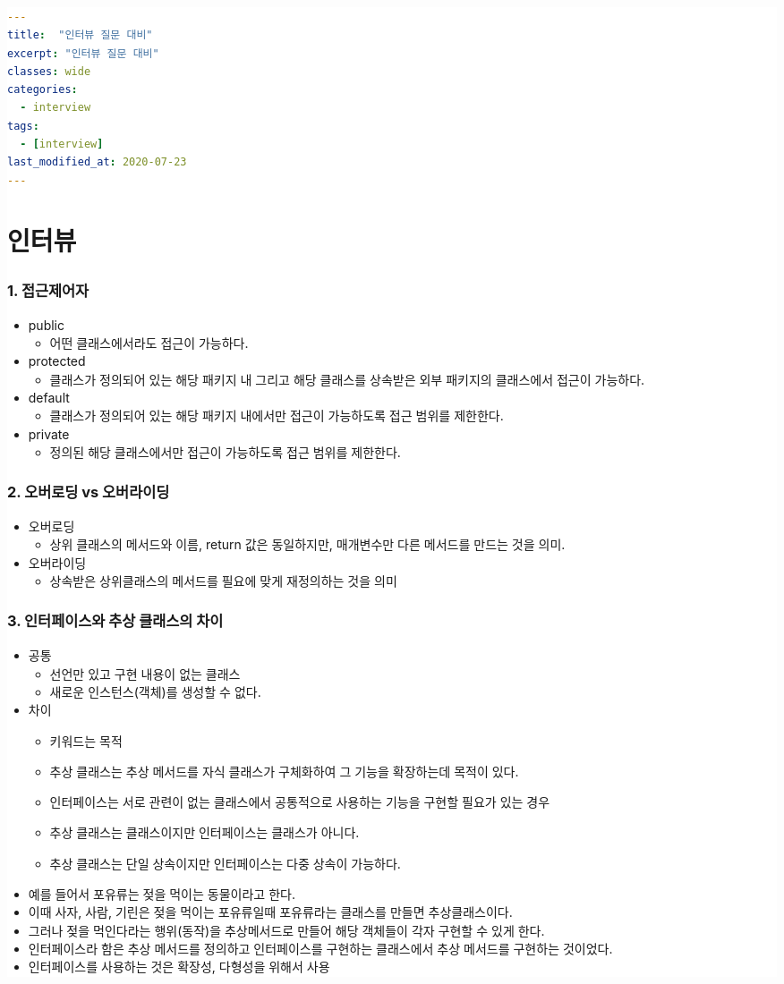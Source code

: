 ```yaml
---
title:  "인터뷰 질문 대비"
excerpt: "인터뷰 질문 대비"
classes: wide
categories:
  - interview
tags:
  - [interview]
last_modified_at: 2020-07-23
---
```




# 인터뷰



### 1. 접근제어자

- public
  * 어떤 클래스에서라도 접근이 가능하다.
- protected
  * 클래스가 정의되어 있는 해당 패키지 내 그리고 해당 클래스를 상속받은 외부 패키지의 클래스에서 접근이 가능하다.
- default
  * 클래스가 정의되어 있는 해당 패키지 내에서만 접근이 가능하도록 접근 범위를 제한한다.
- private
  * 정의된 해당 클래스에서만 접근이 가능하도록 접근 범위를 제한한다.



### 2. 오버로딩 vs 오버라이딩

* 오버로딩
  * 상위 클래스의 메서드와 이름, return 값은 동일하지만, 매개변수만 다른 메서드를 만드는 것을 의미.
* 오버라이딩
  * 상속받은 상위클래스의 메서드를 필요에 맞게 재정의하는 것을 의미



### 3. 인터페이스와 추상 클래스의 차이

* 공통
  * 선언만 있고 구현 내용이 없는 클래스
  * 새로운 인스턴스(객체)를 생성할 수 없다.
* 차이
  * 키워드는 목적
  * 추상 클래스는 추상 메서드를 자식 클래스가 구체화하여 그 기능을 확장하는데 목적이 있다.
  * 인터페이스는 서로 관련이 없는 클래스에서 공통적으로 사용하는 기능을 구현할 필요가 있는 경우

  * 추상 클래스는 클래스이지만 인터페이스는 클래스가 아니다.
  * 추상 클래스는 단일 상속이지만 인터페이스는 다중 상속이 가능하다.
* 예를 들어서 포유류는 젖을 먹이는 동물이라고 한다.
* 이때 사자, 사람, 기린은 젖을 먹이는 포유류일때 포유류라는 클래스를 만들면 추상클래스이다.
* 그러나 젖을 먹인다라는 행위(동작)을 추상메서드로 만들어 해당 객체들이 각자 구현할 수 있게 한다.
* 인터페이스라 함은 추상 메서드를 정의하고 인터페이스를 구현하는 클래스에서 추상 메서드를 구현하는 것이었다.
* 인터페이스를 사용하는 것은 확장성, 다형성을 위해서 사용
